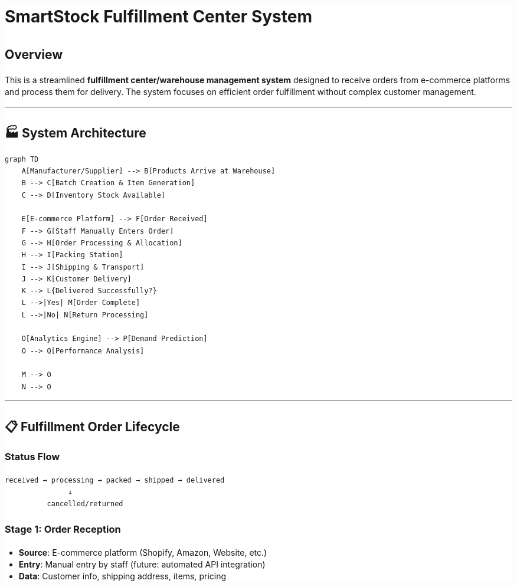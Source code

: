 # SmartStock Fulfillment Center System

## Overview

This is a streamlined **fulfillment center/warehouse management system** designed to receive orders from e-commerce platforms and process them for delivery. The system focuses on efficient order fulfillment without complex customer management.

---

## 🏭 System Architecture

```mermaid
graph TD
    A[Manufacturer/Supplier] --> B[Products Arrive at Warehouse]
    B --> C[Batch Creation & Item Generation]
    C --> D[Inventory Stock Available]
    
    E[E-commerce Platform] --> F[Order Received]
    F --> G[Staff Manually Enters Order]
    G --> H[Order Processing & Allocation]
    H --> I[Packing Station]
    I --> J[Shipping & Transport]
    J --> K[Customer Delivery]
    K --> L{Delivered Successfully?}
    L -->|Yes| M[Order Complete]
    L -->|No| N[Return Processing]
    
    O[Analytics Engine] --> P[Demand Prediction]
    O --> Q[Performance Analysis]
    
    M --> O
    N --> O
```

---

## 📋 Fulfillment Order Lifecycle

### **Status Flow**
```
received → processing → packed → shipped → delivered
               ↓
          cancelled/returned
```

### **Stage 1: Order Reception**
- **Source**: E-commerce platform (Shopify, Amazon, Website, etc.)
- **Entry**: Manual entry by staff (future: automated API integration)
- **Data**: Customer info, shipping address, items, pricing

